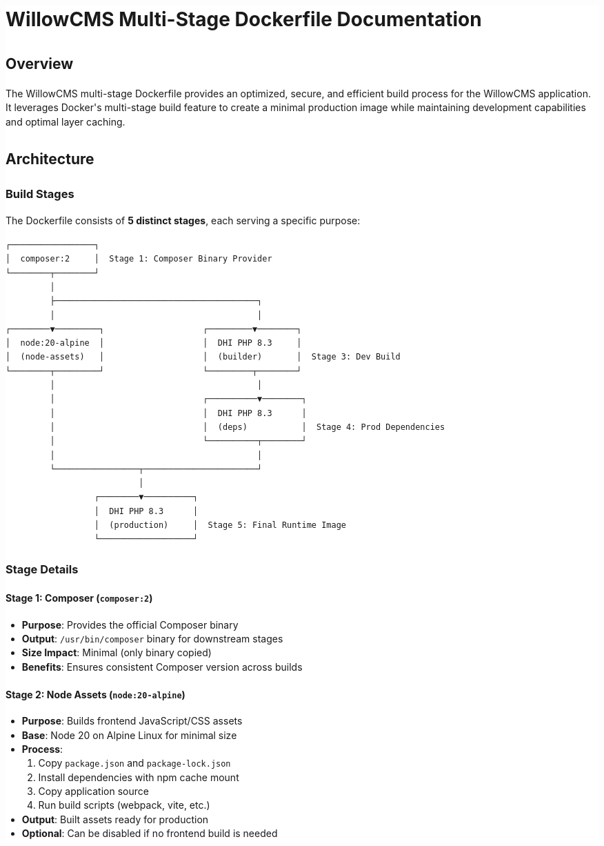 # WillowCMS Multi-Stage Dockerfile Documentation

## Overview

The WillowCMS multi-stage Dockerfile provides an optimized, secure, and efficient build process for the WillowCMS application. It leverages Docker's multi-stage build feature to create a minimal production image while maintaining development capabilities and optimal layer caching.

## Architecture

### Build Stages

The Dockerfile consists of **5 distinct stages**, each serving a specific purpose:

```
┌─────────────────┐
│  composer:2     │  Stage 1: Composer Binary Provider
└────────┬────────┘
         │
         ├─────────────────────────────────────────┐
         │                                         │
┌────────▼─────────┐                    ┌─────────▼────────┐
│  node:20-alpine  │                    │  DHI PHP 8.3     │  
│  (node-assets)   │                    │  (builder)       │  Stage 3: Dev Build
└────────┬─────────┘                    └─────────┬────────┘
         │                                         │
         │                              ┌──────────▼────────┐
         │                              │  DHI PHP 8.3      │
         │                              │  (deps)           │  Stage 4: Prod Dependencies
         │                              └──────────┬────────┘
         │                                         │
         └─────────────────┬───────────────────────┘
                           │
                  ┌────────▼──────────┐
                  │  DHI PHP 8.3      │
                  │  (production)     │  Stage 5: Final Runtime Image
                  └───────────────────┘
```

### Stage Details

#### Stage 1: Composer (`composer:2`)
- **Purpose**: Provides the official Composer binary
- **Output**: `/usr/bin/composer` binary for downstream stages
- **Size Impact**: Minimal (only binary copied)
- **Benefits**: Ensures consistent Composer version across builds

#### Stage 2: Node Assets (`node:20-alpine`)
- **Purpose**: Builds frontend JavaScript/CSS assets
- **Base**: Node 20 on Alpine Linux for minimal size
- **Process**:
  1. Copy `package.json` and `package-lock.json`
  2. Install dependencies with npm cache mount
  3. Copy application source
  4. Run build scripts (webpack, vite, etc.)
- **Output**: Built assets ready for production
- **Optional**: Can be disabled if no frontend build is needed
